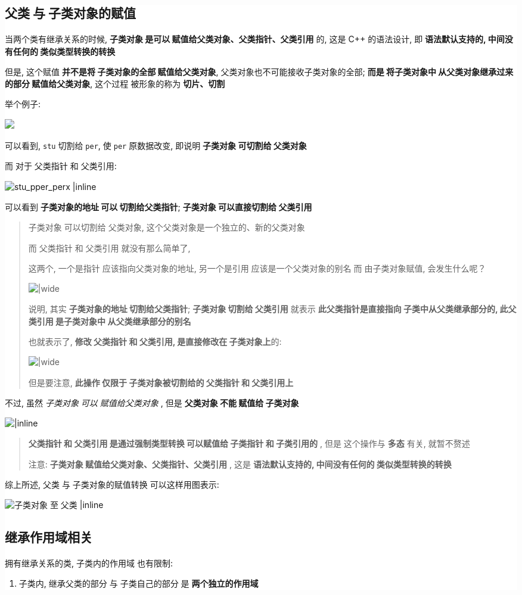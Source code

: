 ## 父类 与 子类对象的赋值

当两个类有继承关系的时候, **子类对象 是可以 赋值给父类对象、父类指针、父类引用** 的, 这是 C++ 的语法设计, 即 **语法默认支持的, 中间没有任何的 类似类型转换的转换**

但是, 这个赋值 **并不是将 子类对象的全部 赋值给父类对象**, 父类对象也不可能接收子类对象的全部; 
**而是 将子类对象中 从父类对象继承过来的部分 赋值给父类对象**, 这个过程 被形象的称为 **切片、切割**

举个例子: 

![](https://humid1ch.oss-cn-shanghai.aliyuncs.com/20250711180623449.webp)

可以看到, `stu` 切割给 `per`, 使 `per` 原数据改变, 即说明 **子类对象 可切割给 父类对象**

而 对于 父类指针 和 父类引用: 

![stu_pper_perx |inline](https://humid1ch.oss-cn-shanghai.aliyuncs.com/20250711180625522.gif)

可以看到 **子类对象的地址 可以 切割给父类指针**; **子类对象 可以直接切割给 父类引用**

> 子类对象 可以切割给 父类对象, 这个父类对象是一个独立的、新的父类对象
>
> 而 父类指针 和 父类引用 就没有那么简单了, 
>
> 这两个, 一个是指针 应该指向父类对象的地址, 另一个是引用  应该是一个父类对象的别名
> 而 由子类对象赋值, 会发生什么呢？
>
> ![ |wide](https://humid1ch.oss-cn-shanghai.aliyuncs.com/20250711180627571.webp)
>
> 说明, 其实 **子类对象的地址 切割给父类指针**; **子类对象 切割给 父类引用** 
> 就表示 **此父类指针是直接指向 子类中从父类继承部分的, 此父类引用 是子类对象中 从父类继承部分的别名**
>
> 也就表示了, **修改 父类指针 和 父类引用, 是直接修改在 子类对象上**的:
>
> ![|wide](https://humid1ch.oss-cn-shanghai.aliyuncs.com/20250711180629143.webp)
>
> 但是要注意, **此操作 仅限于 子类对象被切割给的 父类指针 和 父类引用上**

不过, 虽然 *子类对象 可以 赋值给父类对象* , 但是 **父类对象 不能 赋值给 子类对象**

![|inline](https://humid1ch.oss-cn-shanghai.aliyuncs.com/20250711180631061.webp)

>  **父类指针 和 父类引用 是通过强制类型转换  可以赋值给 子类指针 和 子类引用的** , 但是 这个操作与 **多态** 有关, 就暂不赘述
>
> 注意: **子类对象 赋值给父类对象、父类指针、父类引用** , 这是 **语法默认支持的, 中间没有任何的 类似类型转换的转换**

综上所述, 父类 与 子类对象的赋值转换 可以这样用图表示: 

![子类对象 至 父类 |inline](https://humid1ch.oss-cn-shanghai.aliyuncs.com/20250711180632764.webp)

## 继承作用域相关

拥有继承关系的类, 子类内的作用域 也有限制: 

1. 子类内, 继承父类的部分 与 子类自己的部分 是 **两个独立的作用域**
